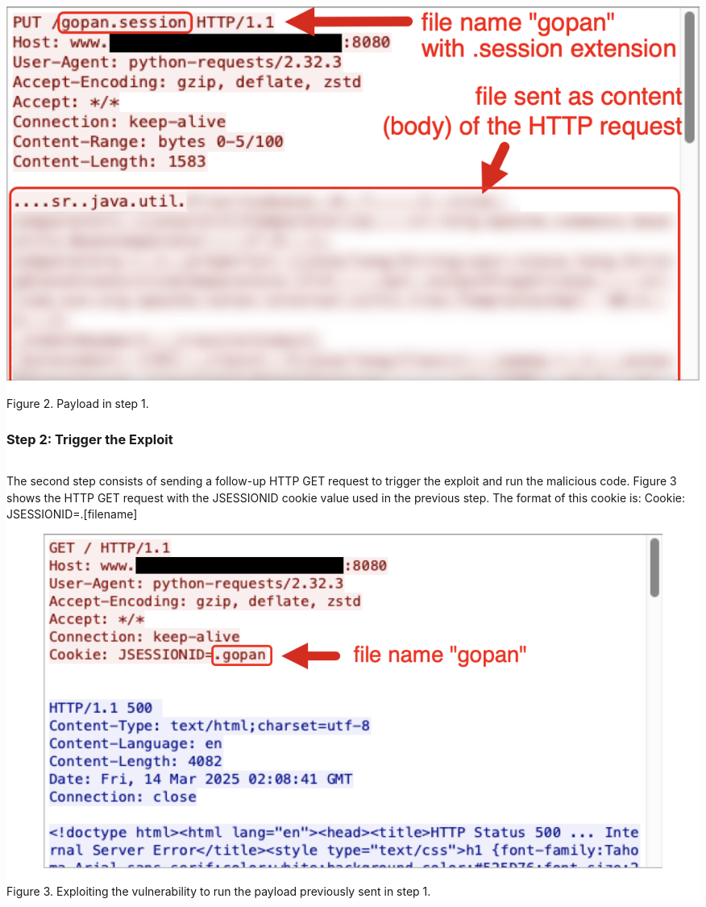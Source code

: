 <p align="center">
<img src=".img/pic2.png" alt="pic2" />
</p>
Figure 2. Payload in step 1.

### Step 2: Trigger the Exploit
##

The second step consists of sending a follow-up HTTP GET request to trigger the exploit and run the malicious code. Figure 3 shows the HTTP GET request with the JSESSIONID cookie value used in the previous step. The format of this cookie is: Cookie: JSESSIONID=.[filename]

<p align="center">
<img src=".img/pic3.png" alt="pic3" />
</p>
Figure 3. Exploiting the vulnerability to run the payload previously sent in step 1.
